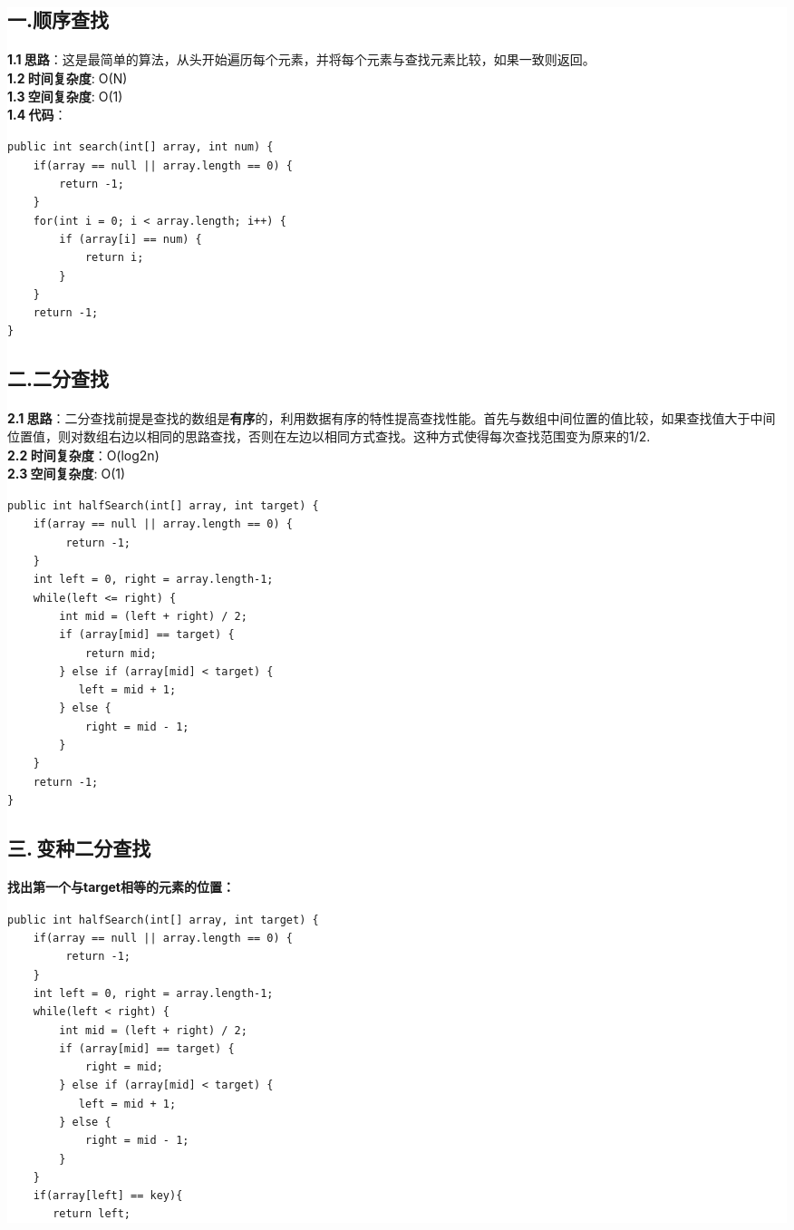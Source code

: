 ## 一.顺序查找
**1.1 思路**：这是最简单的算法，从头开始遍历每个元素，并将每个元素与查找元素比较，如果一致则返回。  
**1.2 时间复杂度**: O(N)  
**1.3 空间复杂度**: O(1)  
**1.4 代码**：  

    public int search(int[] array, int num) {
        if(array == null || array.length == 0) {
            return -1;
        }
        for(int i = 0; i < array.length; i++) {
            if (array[i] == num) {
                return i;
            }
        }
        return -1;
    }  

  
## 二.二分查找
**2.1 思路**：二分查找前提是查找的数组是**有序**的，利用数据有序的特性提高查找性能。首先与数组中间位置的值比较，如果查找值大于中间位置值，则对数组右边以相同的思路查找，否则在左边以相同方式查找。这种方式使得每次查找范围变为原来的1/2.    
**2.2 时间复杂度**：O(log2n)  
**2.3 空间复杂度**: O(1)  

    public int halfSearch(int[] array, int target) {
        if(array == null || array.length == 0) {
             return -1;
        }
        int left = 0, right = array.length-1;
        while(left <= right) {
            int mid = (left + right) / 2;
            if (array[mid] == target) {
                return mid;
            } else if (array[mid] < target) {
               left = mid + 1;
            } else {
                right = mid - 1;
            }
        }
        return -1;
    }

## 三. 变种二分查找
**找出第一个与target相等的元素的位置：**
	
	public int halfSearch(int[] array, int target) {
        if(array == null || array.length == 0) {
             return -1;
        }
        int left = 0, right = array.length-1;
        while(left < right) {
            int mid = (left + right) / 2;
            if (array[mid] == target) {
                right = mid;
            } else if (array[mid] < target) {
               left = mid + 1;
            } else {
                right = mid - 1;
            }
        }
        if(array[left] == key){
           return left;